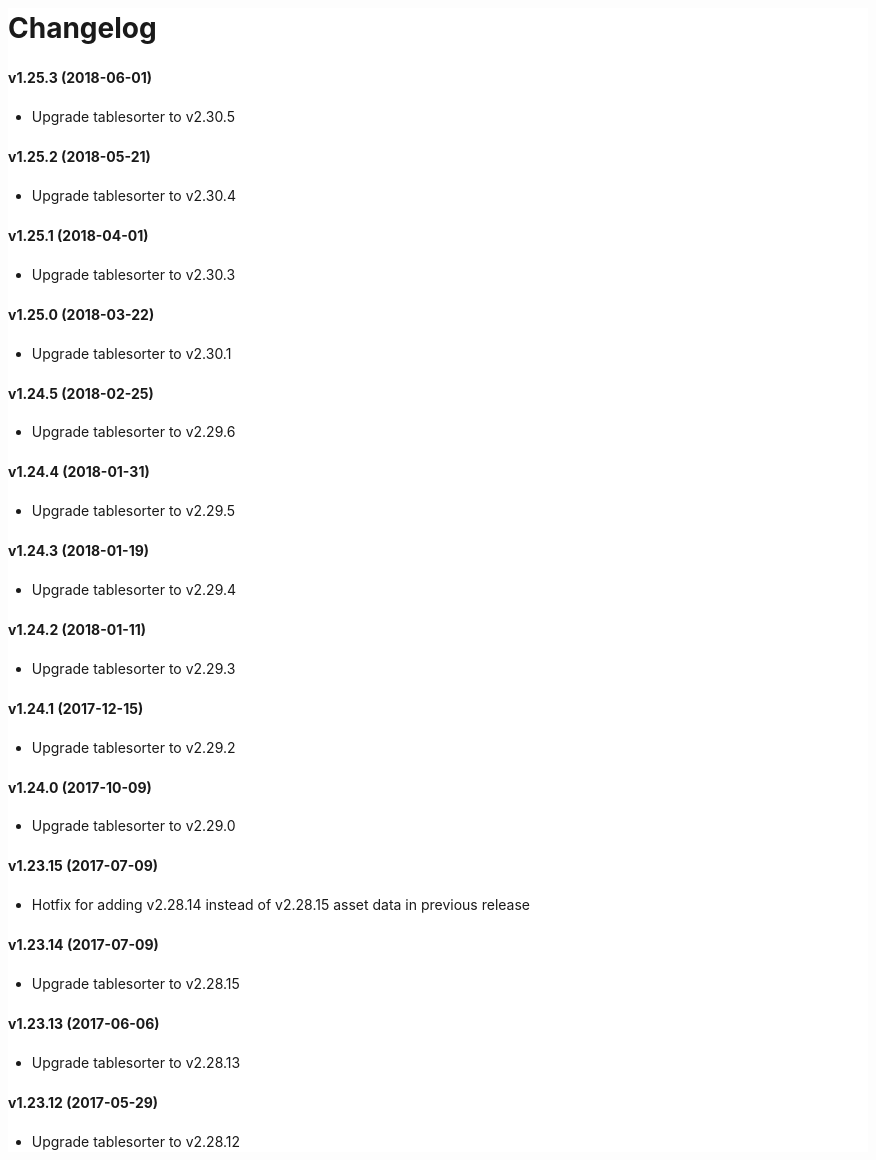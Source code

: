 Changelog
===

#### v1.25.3 (2018-06-01)

* Upgrade tablesorter to v2.30.5

#### v1.25.2 (2018-05-21)

* Upgrade tablesorter to v2.30.4

#### v1.25.1 (2018-04-01)

* Upgrade tablesorter to v2.30.3

#### v1.25.0 (2018-03-22)

* Upgrade tablesorter to v2.30.1

#### v1.24.5 (2018-02-25)

* Upgrade tablesorter to v2.29.6

#### v1.24.4 (2018-01-31)

* Upgrade tablesorter to v2.29.5

#### v1.24.3 (2018-01-19)

* Upgrade tablesorter to v2.29.4

#### v1.24.2 (2018-01-11)

* Upgrade tablesorter to v2.29.3

#### v1.24.1 (2017-12-15)

* Upgrade tablesorter to v2.29.2

#### v1.24.0 (2017-10-09)

* Upgrade tablesorter to v2.29.0

#### v1.23.15 (2017-07-09)

* Hotfix for adding v2.28.14 instead of v2.28.15 asset data in previous release

#### v1.23.14 (2017-07-09)

* Upgrade tablesorter to v2.28.15

#### v1.23.13 (2017-06-06)

* Upgrade tablesorter to v2.28.13

#### v1.23.12 (2017-05-29)

* Upgrade tablesorter to v2.28.12
